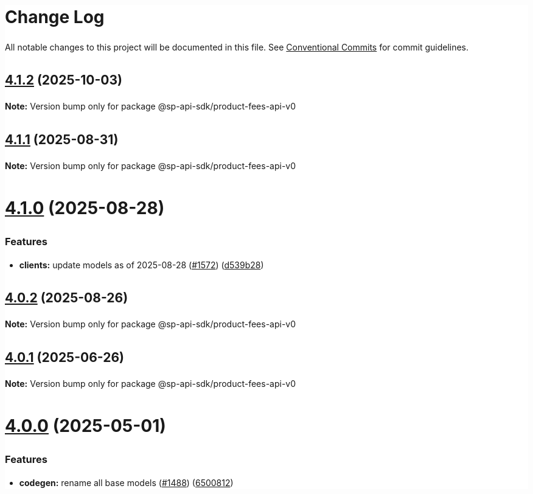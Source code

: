 # Change Log

All notable changes to this project will be documented in this file.
See [Conventional Commits](https://conventionalcommits.org) for commit guidelines.

## [4.1.2](https://github.com/bizon/selling-partner-api-sdk/compare/@sp-api-sdk/product-fees-api-v0@4.1.1...@sp-api-sdk/product-fees-api-v0@4.1.2) (2025-10-03)

**Note:** Version bump only for package @sp-api-sdk/product-fees-api-v0

## [4.1.1](https://github.com/bizon/selling-partner-api-sdk/compare/@sp-api-sdk/product-fees-api-v0@4.1.0...@sp-api-sdk/product-fees-api-v0@4.1.1) (2025-08-31)

**Note:** Version bump only for package @sp-api-sdk/product-fees-api-v0

# [4.1.0](https://github.com/bizon/selling-partner-api-sdk/compare/@sp-api-sdk/product-fees-api-v0@4.0.2...@sp-api-sdk/product-fees-api-v0@4.1.0) (2025-08-28)

### Features

* **clients:** update models as of 2025-08-28 ([#1572](https://github.com/bizon/selling-partner-api-sdk/issues/1572)) ([d539b28](https://github.com/bizon/selling-partner-api-sdk/commit/d539b285a89a109ac8b5246a8754262f4154582f))

## [4.0.2](https://github.com/bizon/selling-partner-api-sdk/compare/@sp-api-sdk/product-fees-api-v0@4.0.1...@sp-api-sdk/product-fees-api-v0@4.0.2) (2025-08-26)

**Note:** Version bump only for package @sp-api-sdk/product-fees-api-v0

## [4.0.1](https://github.com/bizon/selling-partner-api-sdk/compare/@sp-api-sdk/product-fees-api-v0@4.0.0...@sp-api-sdk/product-fees-api-v0@4.0.1) (2025-06-26)

**Note:** Version bump only for package @sp-api-sdk/product-fees-api-v0

# [4.0.0](https://github.com/bizon/selling-partner-api-sdk/compare/@sp-api-sdk/product-fees-api-v0@3.0.4...@sp-api-sdk/product-fees-api-v0@4.0.0) (2025-05-01)

### Features

* **codegen:** rename all base models ([#1488](https://github.com/bizon/selling-partner-api-sdk/issues/1488)) ([6500812](https://github.com/bizon/selling-partner-api-sdk/commit/65008125692894a6ae5a307d05455626515cb321))
